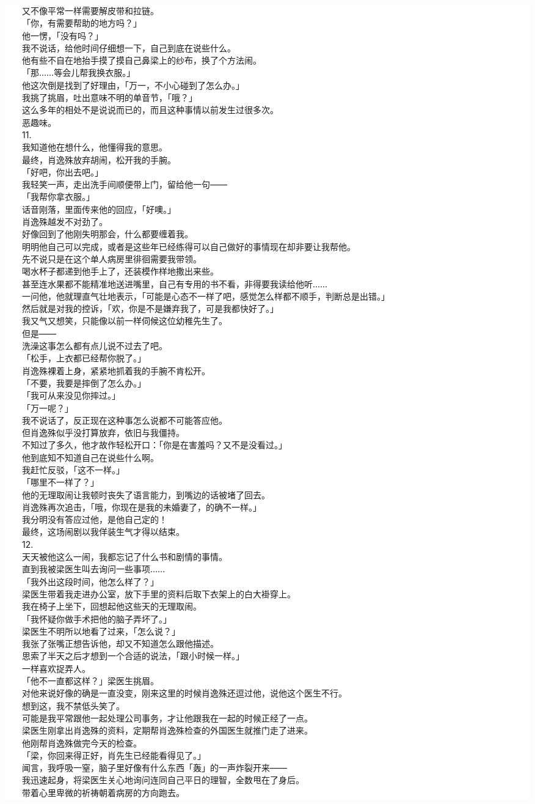 &emsp;&emsp;又不像平常一样需要解皮带和拉链。  
&emsp;&emsp;「你，有需要帮助的地方吗？」  
&emsp;&emsp;他一愣，「没有吗？」  
&emsp;&emsp;我不说话，给他时间仔细想一下，自己到底在说些什么。  
&emsp;&emsp;他有些不自在地抬手摸了摸自己鼻梁上的纱布，换了个方法闹。  
&emsp;&emsp;「那……等会儿帮我换衣服。」  
&emsp;&emsp;他这次倒是找到了好理由，「万一，不小心碰到了怎么办。」  
&emsp;&emsp;我挑了挑眉，吐出意味不明的单音节，「哦？」  
&emsp;&emsp;这么多年的相处不是说说而已的，而且这种事情以前发生过很多次。  
&emsp;&emsp;恶趣味。  
&emsp;&emsp;11.  
&emsp;&emsp;我知道他在想什么，他懂得我的意思。  
&emsp;&emsp;最终，肖逸殊放弃胡闹，松开我的手腕。  
&emsp;&emsp;「好吧，你出去吧。」  
&emsp;&emsp;我轻笑一声，走出洗手间顺便带上门，留给他一句——  
&emsp;&emsp;「我帮你拿衣服。」  
&emsp;&emsp;话音刚落，里面传来他的回应，「好噢。」  
&emsp;&emsp;肖逸殊越发不对劲了。  
&emsp;&emsp;好像回到了他刚失明那会，什么都要缠着我。  
&emsp;&emsp;明明他自己可以完成，或者是这些年已经练得可以自己做好的事情现在却非要让我帮他。  
&emsp;&emsp;先不说只是在这个单人病房里徘徊需要我带领。  
&emsp;&emsp;喝水杯子都递到他手上了，还装模作样地撒出来些。  
&emsp;&emsp;甚至连水果都不能精准地送进嘴里，自己有专用的书不看，非得要我读给他听……  
&emsp;&emsp;一问他，他就理直气壮地表示，「可能是心态不一样了吧，感觉怎么样都不顺手，判断总是出错。」  
&emsp;&emsp;然后就是对我的控诉，「欢，你是不是嫌弃我了，可是我都快好了。」  
&emsp;&emsp;我又气又想笑，只能像以前一样伺候这位幼稚先生了。  
&emsp;&emsp;但是——  
&emsp;&emsp;洗澡这事怎么都有点儿说不过去了吧。  
&emsp;&emsp;「松手，上衣都已经帮你脱了。」  
&emsp;&emsp;肖逸殊裸着上身，紧紧地抓着我的手腕不肯松开。  
&emsp;&emsp;「不要，我要是摔倒了怎么办。」  
&emsp;&emsp;「我可从来没见你摔过。」  
&emsp;&emsp;「万一呢？」  
&emsp;&emsp;我不说话了，反正现在这种事怎么说都不可能答应他。  
&emsp;&emsp;但肖逸殊似乎没打算放弃，依旧与我僵持。  
&emsp;&emsp;不知过了多久，他才故作轻松开口：「你是在害羞吗？又不是没看过。」  
&emsp;&emsp;他到底知不知道自己在说些什么啊。  
&emsp;&emsp;我赶忙反驳，「这不一样。」  
&emsp;&emsp;「哪里不一样了？」  
&emsp;&emsp;他的无理取闹让我顿时丧失了语言能力，到嘴边的话被堵了回去。  
&emsp;&emsp;肖逸殊再次追击，「哦，你现在是我的未婚妻了，的确不一样。」  
&emsp;&emsp;我分明没有答应过他，是他自己定的！  
&emsp;&emsp;最终，这场闹剧以我佯装生气才得以结束。  
&emsp;&emsp;12.  
&emsp;&emsp;天天被他这么一闹，我都忘记了什么书和剧情的事情。  
&emsp;&emsp;直到我被梁医生叫去询问一些事项……  
&emsp;&emsp;「我外出这段时间，他怎么样了？」  
&emsp;&emsp;梁医生带着我走进办公室，放下手里的资料后取下衣架上的白大褂穿上。  
&emsp;&emsp;我在椅子上坐下，回想起他这些天的无理取闹。  
&emsp;&emsp;「我怀疑你做手术把他的脑子弄坏了。」  
&emsp;&emsp;梁医生不明所以地看了过来，「怎么说？」  
&emsp;&emsp;我张了张嘴正想告诉他，却又不知道怎么跟他描述。  
&emsp;&emsp;思索了半天之后才想到一个合适的说法，「跟小时候一样。」  
&emsp;&emsp;一样喜欢捉弄人。  
&emsp;&emsp;「他不一直都这样？」梁医生挑眉。  
&emsp;&emsp;对他来说好像的确是一直没变，刚来这里的时候肖逸殊还逗过他，说他这个医生不行。  
&emsp;&emsp;想到这，我不禁低头笑了。  
&emsp;&emsp;可能是我平常跟他一起处理公司事务，才让他跟我在一起的时候正经了一点。  
&emsp;&emsp;梁医生刚拿出肖逸殊的资料，定期帮肖逸殊检查的外国医生就推门走了进来。  
&emsp;&emsp;他刚帮肖逸殊做完今天的检查。  
&emsp;&emsp;「梁，你回来得正好，肖先生已经能看得见了。」  
&emsp;&emsp;闻言，我呼吸一窒，脑子里好像有什么东西「轰」的一声炸裂开来——  
&emsp;&emsp;我迅速起身，将梁医生关心地询问连同自己平日的理智，全数甩在了身后。  
&emsp;&emsp;带着心里卑微的祈祷朝着病房的方向跑去。  